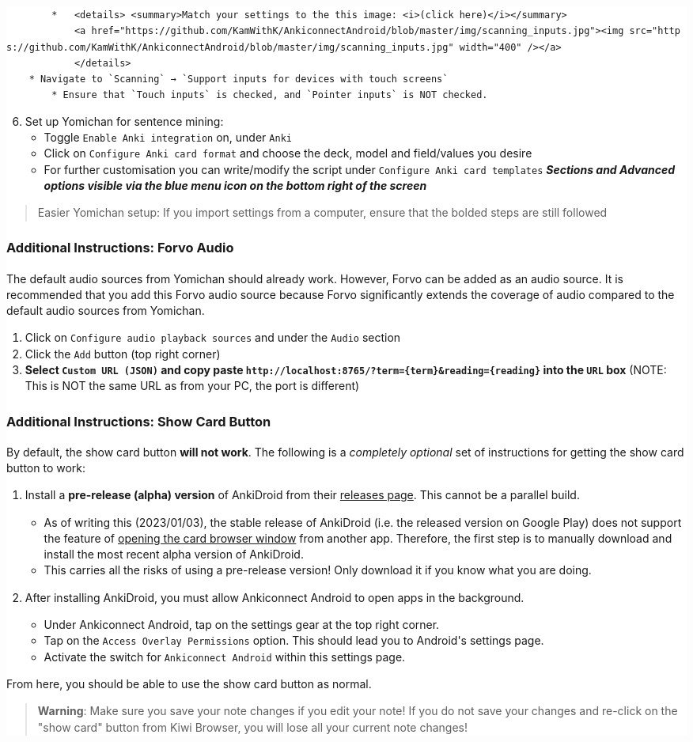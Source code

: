             *   <details> <summary>Match your settings to the this image: <i>(click here)</i></summary>
                <a href="https://github.com/KamWithK/AnkiconnectAndroid/blob/master/img/scanning_inputs.jpg"><img src="https://github.com/KamWithK/AnkiconnectAndroid/blob/master/img/scanning_inputs.jpg" width="400" /></a>
                </details>
        * Navigate to `Scanning` → `Support inputs for devices with touch screens`
            * Ensure that `Touch inputs` is checked, and `Pointer inputs` is NOT checked.
6. Set up Yomichan for sentence mining:
    * Toggle `Enable Anki integration` on, under `Anki`
    * Click on `Configure Anki card format` and choose the deck, model and field/values you desire
    * For further customisation you can write/modify the script under `Configure Anki card templates`
***Sections and Advanced options visible via the blue menu icon on the bottom right of the screen***

> Easier Yomichan setup: If you import settings from a computer, ensure that the bolded steps are still followed

### Additional Instructions: Forvo Audio
The default audio sources from Yomichan should already work.
However, Forvo can be added as an audio source.
It is recommended that you add this Forvo audio source
because Forvo significantly extends the coverage of audio
compared to the default audio sources from Yomichan.

1. Click on `Configure audio playback sources` and under the `Audio` section
2. Click the `Add` button (top right corner)
3. **Select `Custom URL (JSON)` and copy paste `http://localhost:8765/?term={term}&reading={reading}` into the `URL` box** (NOTE: This is NOT the same URL as from your PC, the port is different)



### Additional Instructions: Show Card Button
By default, the show card button **will not work**.
The following is a *completely optional* set of instructions for getting the show card button to work:

1. Install a **pre-release (alpha) version** of AnkiDroid from their [releases page](https://github.com/ankidroid/Anki-Android/releases). This cannot be a parallel build.
    * As of writing this (2023/01/03), the stable release of AnkiDroid
        (i.e. the released version on Google Play) does not support the feature of
        [opening the card browser window](https://github.com/ankidroid/Anki-Android/pull/11899)
        from another app. Therefore, the first step is to manually download and install
        the most recent alpha version of AnkiDroid.
    * This carries all the risks of using a pre-release version! Only download it
        if you know what you are doing.

2. After installing AnkiDroid, you must allow Ankiconnect Android to open apps in the background.
    * Under Ankiconnect Android, tap on the settings gear at the top right corner.
    * Tap on the `Access Overlay Permissions` option. This should lead you to Android's settings page.
    * Activate the switch for `Ankiconnect Android` within this settings page.

From here, you should be able to use the show card button as normal.

> **Warning**:
> Make sure you save your note changes if you edit your note! If you do not
> save your changes and re-click on the "show card" button from Kiwi Browser, you will
> lose all your current note changes!
